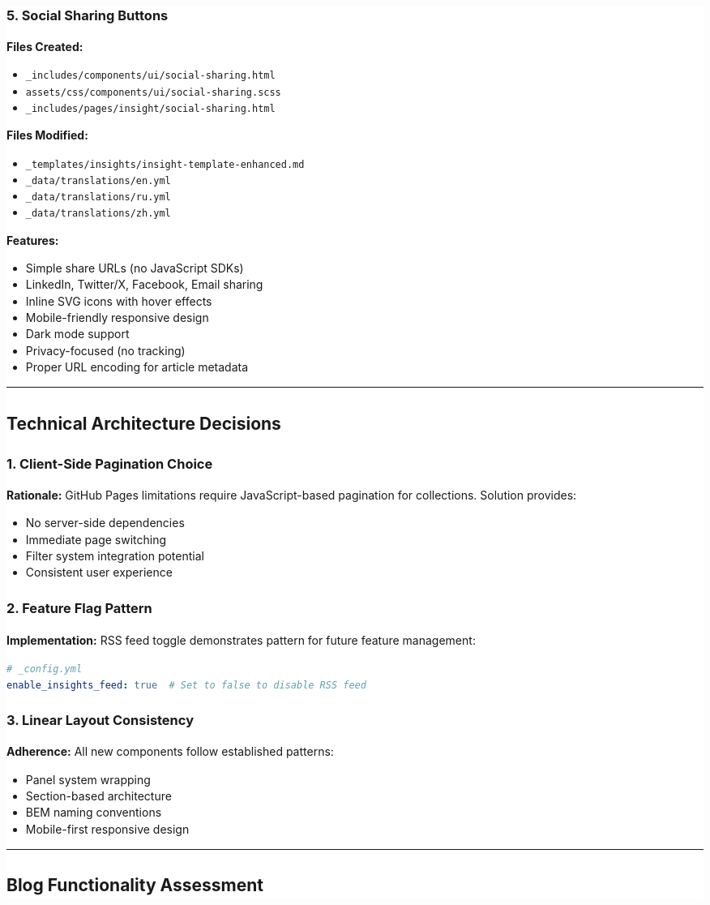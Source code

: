 ### 5. Social Sharing Buttons
**Files Created:**
- `_includes/components/ui/social-sharing.html`
- `assets/css/components/ui/social-sharing.scss`
- `_includes/pages/insight/social-sharing.html`

**Files Modified:**
- `_templates/insights/insight-template-enhanced.md`
- `_data/translations/en.yml`
- `_data/translations/ru.yml`
- `_data/translations/zh.yml`

**Features:**
- Simple share URLs (no JavaScript SDKs)
- LinkedIn, Twitter/X, Facebook, Email sharing
- Inline SVG icons with hover effects
- Mobile-friendly responsive design
- Dark mode support
- Privacy-focused (no tracking)
- Proper URL encoding for article metadata

---

## Technical Architecture Decisions

### 1. Client-Side Pagination Choice
**Rationale:** GitHub Pages limitations require JavaScript-based pagination for collections. Solution provides:
- No server-side dependencies
- Immediate page switching
- Filter system integration potential
- Consistent user experience

### 2. Feature Flag Pattern
**Implementation:** RSS feed toggle demonstrates pattern for future feature management:
```yaml
# _config.yml
enable_insights_feed: true  # Set to false to disable RSS feed
```

### 3. Linear Layout Consistency
**Adherence:** All new components follow established patterns:
- Panel system wrapping
- Section-based architecture
- BEM naming conventions
- Mobile-first responsive design

---

## Blog Functionality Assessment
